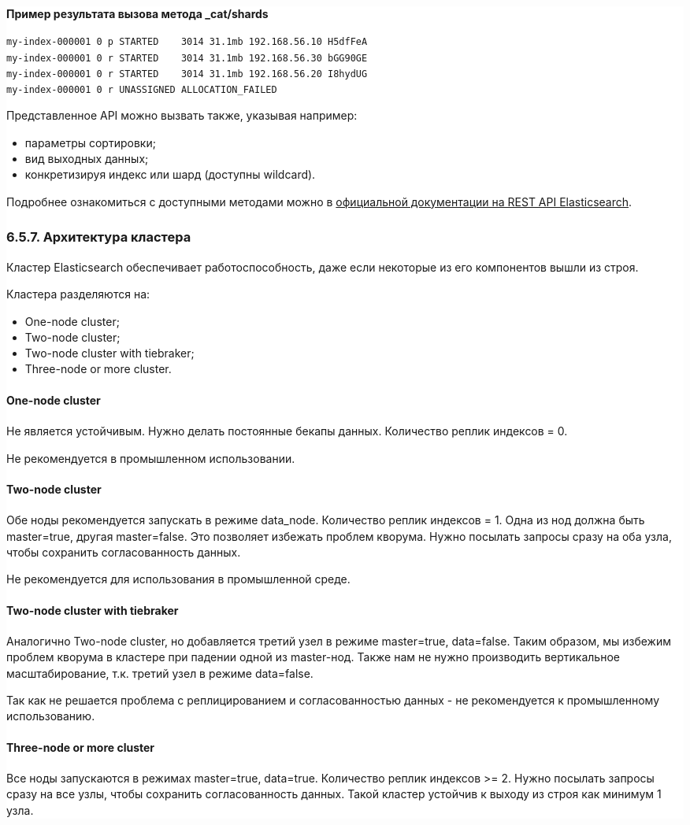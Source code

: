 **Пример результата вызова метода _cat/shards**
```shell
my-index-000001 0 p STARTED    3014 31.1mb 192.168.56.10 H5dfFeA
my-index-000001 0 r STARTED    3014 31.1mb 192.168.56.30 bGG90GE
my-index-000001 0 r STARTED    3014 31.1mb 192.168.56.20 I8hydUG
my-index-000001 0 r UNASSIGNED ALLOCATION_FAILED
```

Представленное API можно вызвать также, указывая например:
* параметры сортировки;
* вид выходных данных;
* конкретизируя индекс или шард (доступны wildcard).

Подробнее ознакомиться с доступными методами можно в 
[официальной документации на REST API Elasticsearch](https://www.elastic.co/guide/en/elasticsearch/reference/current/rest-apis.html).

### 6.5.7. Архитектура кластера
Кластер Elasticsearch обеспечивает работоспособность, даже если некоторые из его компонентов вышли из строя.

Кластера разделяются на:
* One-node cluster;
* Two-node cluster;
* Two-node cluster with tiebraker;
* Three-node or more cluster.

#### One-node cluster
Не является устойчивым. Нужно делать постоянные бекапы данных. Количество реплик индексов = 0.

Не рекомендуется в промышленном использовании.

#### Two-node cluster
Обе ноды рекомендуется запускать в режиме data_node. Количество реплик индексов = 1. Одна из нод должна быть 
master=true, другая master=false. Это позволяет избежать проблем кворума. Нужно посылать запросы сразу на оба узла, 
чтобы сохранить согласованность данных.

Не рекомендуется для использования в промышленной среде.

#### Two-node cluster with tiebraker
Аналогично Two-node cluster, но добавляется третий узел в режиме master=true, data=false. Таким образом, мы избежим 
проблем кворума в кластере при падении одной из master-нод. Также нам не нужно производить вертикальное масштабирование,
т.к. третий узел в режиме data=false.

Так как не решается проблема с реплицированием и согласованностью данных - не рекомендуется к промышленному 
использованию.

#### Three-node or more cluster
Все ноды запускаются в режимах master=true, data=true. Количество реплик индексов >= 2. Нужно посылать запросы сразу 
на все узлы, чтобы сохранить согласованность данных. Такой кластер устойчив к выходу из строя как минимум 1 узла.
